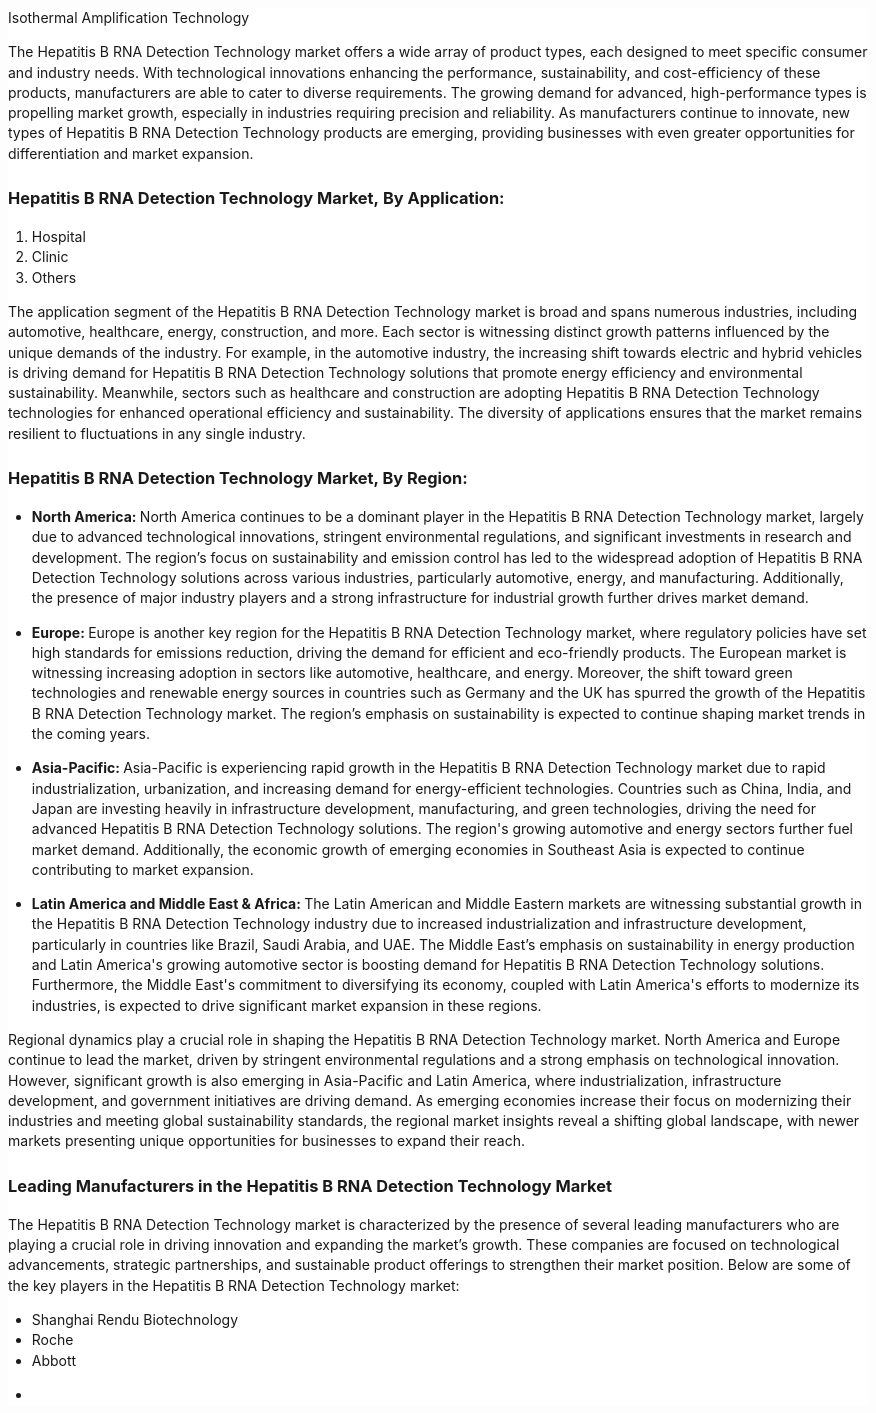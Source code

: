 Isothermal Amplification Technology</li></ol><p>The Hepatitis B RNA Detection Technology market offers a wide array of product types, each designed to meet specific consumer and industry needs. With technological innovations enhancing the performance, sustainability, and cost-efficiency of these products, manufacturers are able to cater to diverse requirements. The growing demand for advanced, high-performance types is propelling market growth, especially in industries requiring precision and reliability. As manufacturers continue to innovate, new types of Hepatitis B RNA Detection Technology products are emerging, providing businesses with even greater opportunities for differentiation and market expansion.</p><h3>Hepatitis B RNA Detection Technology Market,&nbsp;By Application:</h3><ol><li>Hospital<li> Clinic<li> Others</li></ol><p>The application segment of the Hepatitis B RNA Detection Technology market is broad and spans numerous industries, including automotive, healthcare, energy, construction, and more. Each sector is witnessing distinct growth patterns influenced by the unique demands of the industry. For example, in the automotive industry, the increasing shift towards electric and hybrid vehicles is driving demand for Hepatitis B RNA Detection Technology solutions that promote energy efficiency and environmental sustainability. Meanwhile, sectors such as healthcare and construction are adopting Hepatitis B RNA Detection Technology technologies for enhanced operational efficiency and sustainability. The diversity of applications ensures that the market remains resilient to fluctuations in any single industry.</p><h3>Hepatitis B RNA Detection Technology Market, By Region:</h3><ul><li><p><strong>North America:&nbsp;</strong>North America continues to be a dominant player in the Hepatitis B RNA Detection Technology market, largely due to advanced technological innovations, stringent environmental regulations, and significant investments in research and development. The region&rsquo;s focus on sustainability and emission control has led to the widespread adoption of Hepatitis B RNA Detection Technology solutions across various industries, particularly automotive, energy, and manufacturing. Additionally, the presence of major industry players and a strong infrastructure for industrial growth further drives market demand.</p></li><li><p><strong><strong>Europe:&nbsp;</strong></strong>Europe is another key region for the Hepatitis B RNA Detection Technology market, where regulatory policies have set high standards for emissions reduction, driving the demand for efficient and eco-friendly products. The European market is witnessing increasing adoption in sectors like automotive, healthcare, and energy. Moreover, the shift toward green technologies and renewable energy sources in countries such as Germany and the UK has spurred the growth of the Hepatitis B RNA Detection Technology market. The region&rsquo;s emphasis on sustainability is expected to continue shaping market trends in the coming years.</p></li><li><p><strong><strong>Asia-Pacific:&nbsp;</strong></strong>Asia-Pacific is experiencing rapid growth in the Hepatitis B RNA Detection Technology market due to rapid industrialization, urbanization, and increasing demand for energy-efficient technologies. Countries such as China, India, and Japan are investing heavily in infrastructure development, manufacturing, and green technologies, driving the need for advanced Hepatitis B RNA Detection Technology solutions. The region's growing automotive and energy sectors further fuel market demand. Additionally, the economic growth of emerging economies in Southeast Asia is expected to continue contributing to market expansion.</p></li><li><p><strong><strong>Latin America and Middle East &amp; Africa:&nbsp;</strong></strong>The Latin American and Middle Eastern markets are witnessing substantial growth in the Hepatitis B RNA Detection Technology industry due to increased industrialization and infrastructure development, particularly in countries like Brazil, Saudi Arabia, and UAE. The Middle East&rsquo;s emphasis on sustainability in energy production and Latin America's growing automotive sector is boosting demand for Hepatitis B RNA Detection Technology solutions. Furthermore, the Middle East's commitment to diversifying its economy, coupled with Latin America's efforts to modernize its industries, is expected to drive significant market expansion in these regions.</p></li></ul><p>Regional dynamics play a crucial role in shaping the Hepatitis B RNA Detection Technology market. North America and Europe continue to lead the market, driven by stringent environmental regulations and a strong emphasis on technological innovation. However, significant growth is also emerging in Asia-Pacific and Latin America, where industrialization, infrastructure development, and government initiatives are driving demand. As emerging economies increase their focus on modernizing their industries and meeting global sustainability standards, the regional market insights reveal a shifting global landscape, with newer markets presenting unique opportunities for businesses to expand their reach.</p><h3><strong>Leading Manufacturers in the Hepatitis B RNA Detection Technology Market</strong></h3><p>The Hepatitis B RNA Detection Technology market is characterized by the presence of several leading manufacturers who are playing a crucial role in driving innovation and expanding the market&rsquo;s growth. These companies are focused on technological advancements, strategic partnerships, and sustainable product offerings to strengthen their market position. Below are some of the key players in the Hepatitis B RNA Detection Technology market:</p></div><div class="article-main__content" data-test-id="publishing-text-block"><ul><li><span class="">Shanghai Rendu Biotechnology<li> Roche<li> Abbott<li>